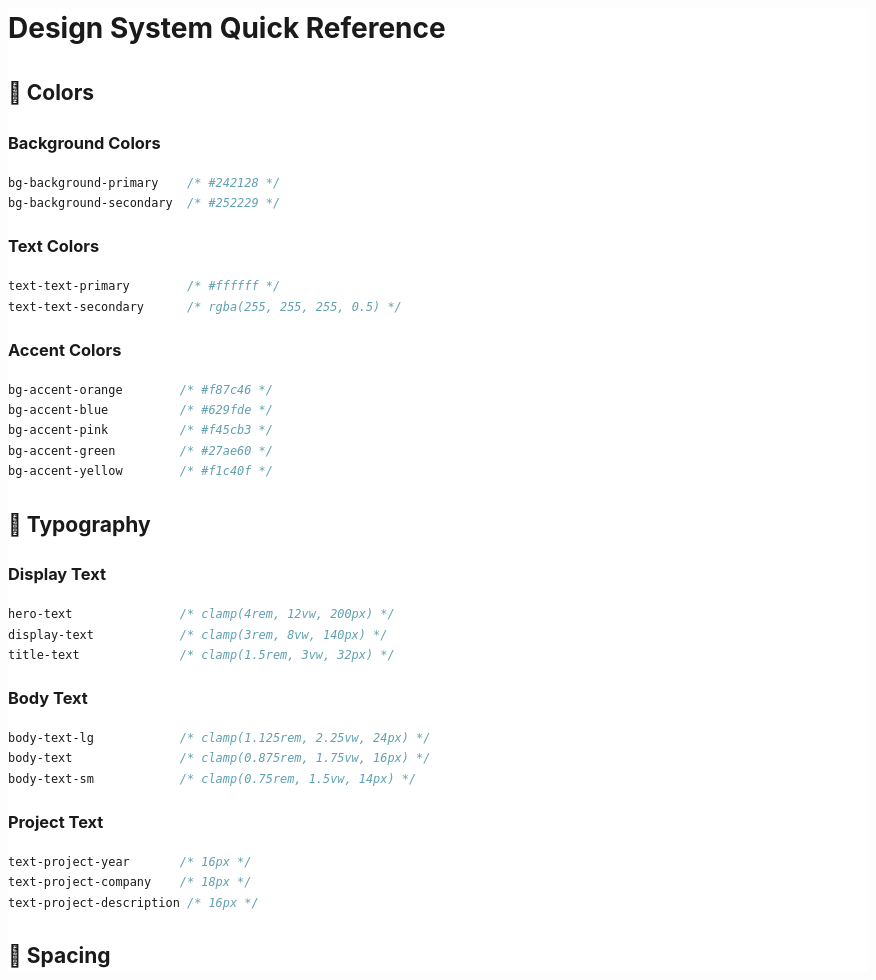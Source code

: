 # Design System Quick Reference

## 🎨 Colors

### Background Colors
```css
bg-background-primary    /* #242128 */
bg-background-secondary  /* #252229 */
```

### Text Colors
```css
text-text-primary        /* #ffffff */
text-text-secondary      /* rgba(255, 255, 255, 0.5) */
```

### Accent Colors
```css
bg-accent-orange        /* #f87c46 */
bg-accent-blue          /* #629fde */
bg-accent-pink          /* #f45cb3 */
bg-accent-green         /* #27ae60 */
bg-accent-yellow        /* #f1c40f */
```

## 📝 Typography

### Display Text
```css
hero-text               /* clamp(4rem, 12vw, 200px) */
display-text            /* clamp(3rem, 8vw, 140px) */
title-text              /* clamp(1.5rem, 3vw, 32px) */
```

### Body Text
```css
body-text-lg            /* clamp(1.125rem, 2.25vw, 24px) */
body-text               /* clamp(0.875rem, 1.75vw, 16px) */
body-text-sm            /* clamp(0.75rem, 1.5vw, 14px) */
```

### Project Text
```css
text-project-year       /* 16px */
text-project-company    /* 18px */
text-project-description /* 16px */
```

## 📏 Spacing
